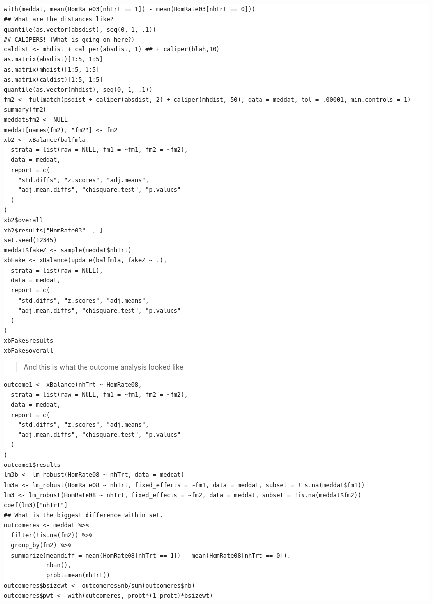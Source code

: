 ```{r find_design}
with(meddat, mean(HomRate03[nhTrt == 1]) - mean(HomRate03[nhTrt == 0]))
## What are the distances like?
quantile(as.vector(absdist), seq(0, 1, .1))
## CALIPERS! (What is going on here?)
caldist <- mhdist + caliper(absdist, 1) ## + caliper(blah,10)
as.matrix(absdist)[1:5, 1:5]
as.matrix(mhdist)[1:5, 1:5]
as.matrix(caldist)[1:5, 1:5]
quantile(as.vector(mhdist), seq(0, 1, .1))
fm2 <- fullmatch(psdist + caliper(absdist, 2) + caliper(mhdist, 50), data = meddat, tol = .00001, min.controls = 1)
summary(fm2)
meddat$fm2 <- NULL
meddat[names(fm2), "fm2"] <- fm2
xb2 <- xBalance(balfmla,
  strata = list(raw = NULL, fm1 = ~fm1, fm2 = ~fm2),
  data = meddat,
  report = c(
    "std.diffs", "z.scores", "adj.means",
    "adj.mean.diffs", "chisquare.test", "p.values"
  )
)
xb2$overall
xb2$results["HomRate03", , ]
set.seed(12345)
meddat$fakeZ <- sample(meddat$nhTrt)
xbFake <- xBalance(update(balfmla, fakeZ ~ .),
  strata = list(raw = NULL),
  data = meddat,
  report = c(
    "std.diffs", "z.scores", "adj.means",
    "adj.mean.diffs", "chisquare.test", "p.values"
  )
)
xbFake$results
xbFake$overall
```

> And this is what the outcome analysis looked like
```{r outcome_analysis}
outcome1 <- xBalance(nhTrt ~ HomRate08,
  strata = list(raw = NULL, fm1 = ~fm1, fm2 = ~fm2),
  data = meddat,
  report = c(
    "std.diffs", "z.scores", "adj.means",
    "adj.mean.diffs", "chisquare.test", "p.values"
  )
)
outcome1$results
lm3b <- lm_robust(HomRate08 ~ nhTrt, data = meddat)
lm3a <- lm_robust(HomRate08 ~ nhTrt, fixed_effects = ~fm1, data = meddat, subset = !is.na(meddat$fm1))
lm3 <- lm_robust(HomRate08 ~ nhTrt, fixed_effects = ~fm2, data = meddat, subset = !is.na(meddat$fm2))
coef(lm3)["nhTrt"]
## What is the biggest difference within set.
outcomeres <- meddat %>%
  filter(!is.na(fm2)) %>%
  group_by(fm2) %>%
  summarize(meandiff = mean(HomRate08[nhTrt == 1]) - mean(HomRate08[nhTrt == 0]),
            nb=n(),
            probt=mean(nhTrt))
outcomeres$bsizewt <- outcomeres$nb/sum(outcomeres$nb)
outcomeres$pwt <- with(outcomeres, probt*(1-probt)*bsizewt)
```